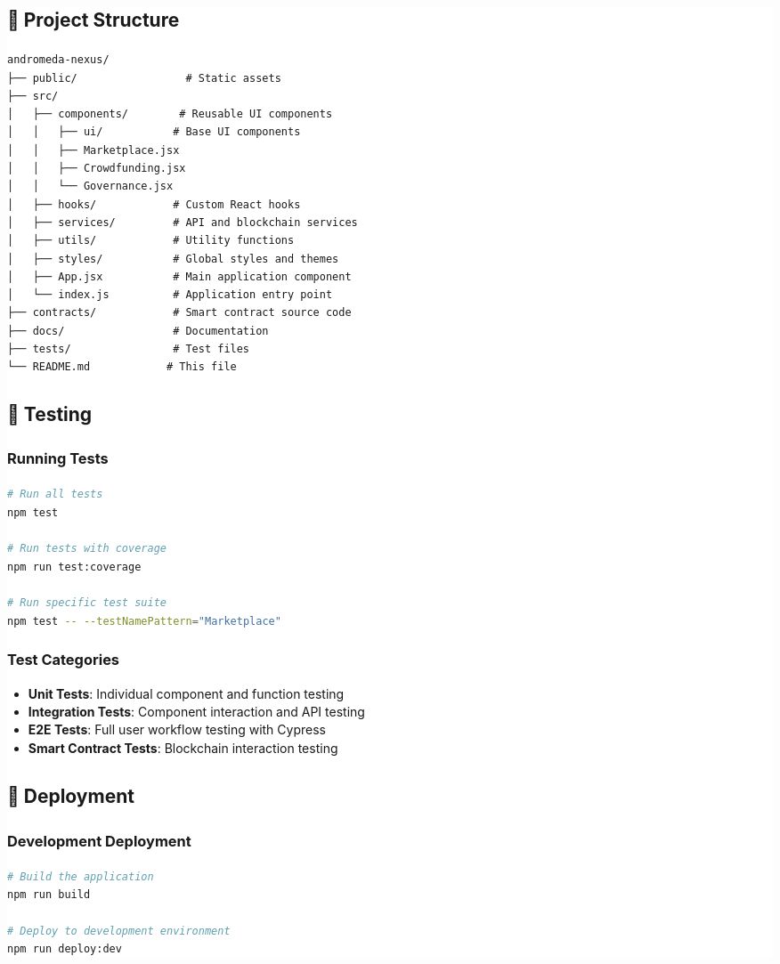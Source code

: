 ## 📁 Project Structure

```
andromeda-nexus/
├── public/                 # Static assets
├── src/
│   ├── components/        # Reusable UI components
│   │   ├── ui/           # Base UI components
│   │   ├── Marketplace.jsx
│   │   ├── Crowdfunding.jsx
│   │   └── Governance.jsx
│   ├── hooks/            # Custom React hooks
│   ├── services/         # API and blockchain services
│   ├── utils/            # Utility functions
│   ├── styles/           # Global styles and themes
│   ├── App.jsx           # Main application component
│   └── index.js          # Application entry point
├── contracts/            # Smart contract source code
├── docs/                 # Documentation
├── tests/                # Test files
└── README.md            # This file
```

## 🧪 Testing

### Running Tests

```bash
# Run all tests
npm test

# Run tests with coverage
npm run test:coverage

# Run specific test suite
npm test -- --testNamePattern="Marketplace"
```

### Test Categories

- **Unit Tests**: Individual component and function testing
- **Integration Tests**: Component interaction and API testing
- **E2E Tests**: Full user workflow testing with Cypress
- **Smart Contract Tests**: Blockchain interaction testing

## 🚀 Deployment

### Development Deployment

```bash
# Build the application
npm run build

# Deploy to development environment
npm run deploy:dev
```
